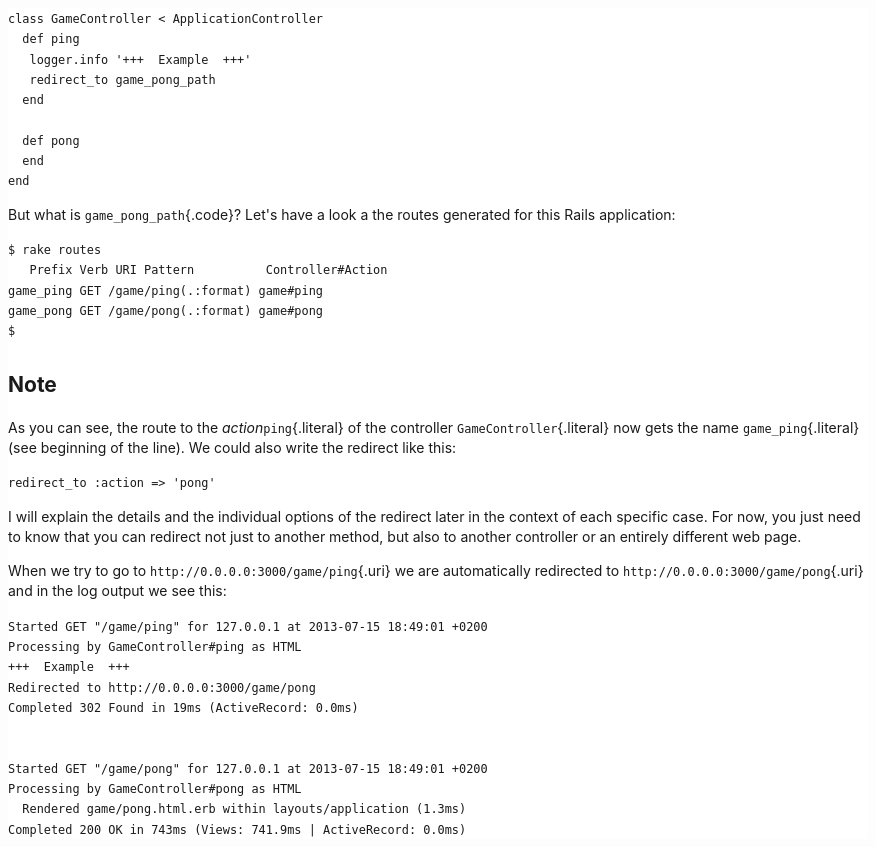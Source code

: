 ``` {.programlisting}
class GameController < ApplicationController
  def ping
   logger.info '+++  Example  +++'
   redirect_to game_pong_path
  end

  def pong
  end
end
```

But what is `game_pong_path`{.code}? Let's have a look a the routes
generated for this Rails application:

``` {.screen}
$ rake routes
   Prefix Verb URI Pattern          Controller#Action
game_ping GET /game/ping(.:format) game#ping
game_pong GET /game/pong(.:format) game#pong
$
```

Note
----

As you can see, the route to the *action*`ping`{.literal} of the
controller `GameController`{.literal} now gets the name
`game_ping`{.literal} (see beginning of the line). We could also write
the redirect like this:

``` {.programlisting}
redirect_to :action => 'pong'
```

I will explain the details and the individual options of the redirect
later in the context of each specific case. For now, you just need to
know that you can redirect not just to another method, but also to
another controller or an entirely different web page.

When we try to go to `http://0.0.0.0:3000/game/ping`{.uri} we are
automatically redirected to `http://0.0.0.0:3000/game/pong`{.uri} and in
the log output we see this:

``` {.screen}
Started GET "/game/ping" for 127.0.0.1 at 2013-07-15 18:49:01 +0200
Processing by GameController#ping as HTML
+++  Example  +++
Redirected to http://0.0.0.0:3000/game/pong
Completed 302 Found in 19ms (ActiveRecord: 0.0ms)


Started GET "/game/pong" for 127.0.0.1 at 2013-07-15 18:49:01 +0200
Processing by GameController#pong as HTML
  Rendered game/pong.html.erb within layouts/application (1.3ms)
Completed 200 OK in 743ms (Views: 741.9ms | ActiveRecord: 0.0ms)
```
